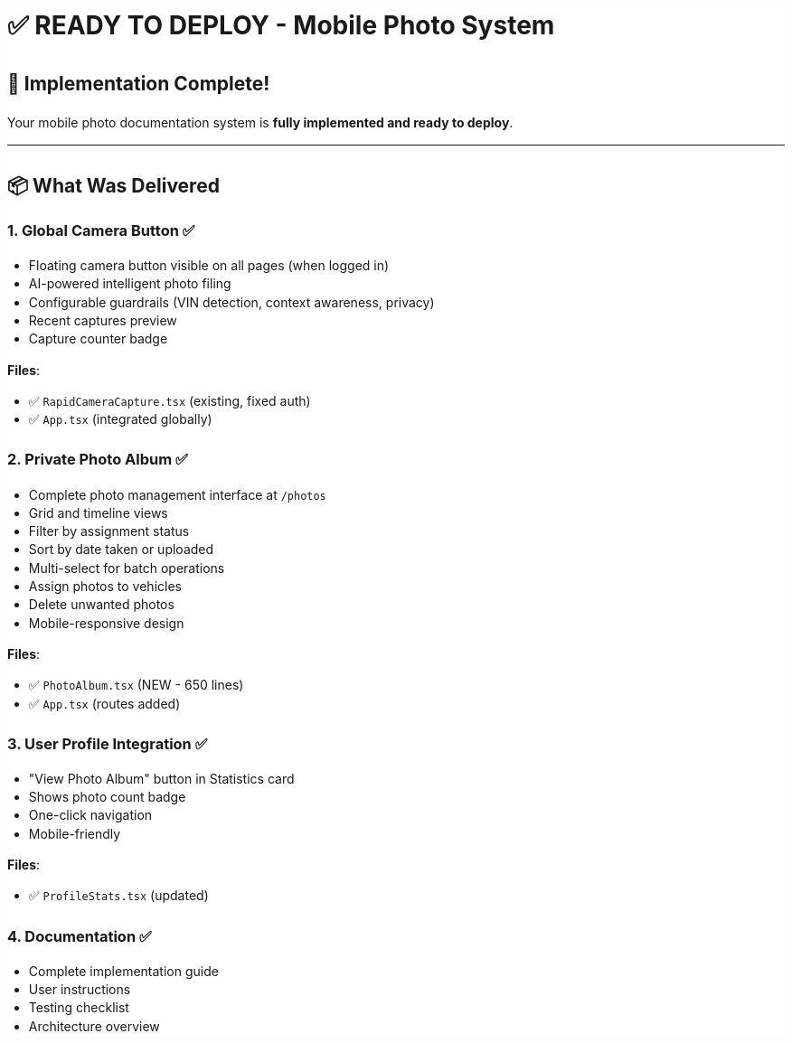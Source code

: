 # ✅ READY TO DEPLOY - Mobile Photo System

## 🎉 Implementation Complete!

Your mobile photo documentation system is **fully implemented and ready to deploy**.

---

## 📦 What Was Delivered

### 1. **Global Camera Button** ✅
- Floating camera button visible on all pages (when logged in)
- AI-powered intelligent photo filing
- Configurable guardrails (VIN detection, context awareness, privacy)
- Recent captures preview
- Capture counter badge

**Files**: 
- ✅ `RapidCameraCapture.tsx` (existing, fixed auth)
- ✅ `App.tsx` (integrated globally)

### 2. **Private Photo Album** ✅
- Complete photo management interface at `/photos`
- Grid and timeline views
- Filter by assignment status
- Sort by date taken or uploaded
- Multi-select for batch operations
- Assign photos to vehicles
- Delete unwanted photos
- Mobile-responsive design

**Files**: 
- ✅ `PhotoAlbum.tsx` (NEW - 650 lines)
- ✅ `App.tsx` (routes added)

### 3. **User Profile Integration** ✅
- "View Photo Album" button in Statistics card
- Shows photo count badge
- One-click navigation
- Mobile-friendly

**Files**: 
- ✅ `ProfileStats.tsx` (updated)

### 4. **Documentation** ✅
- Complete implementation guide
- User instructions
- Testing checklist
- Architecture overview
